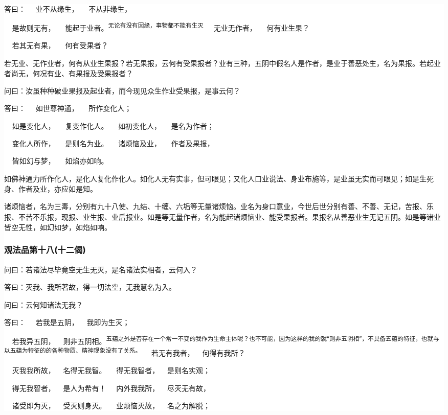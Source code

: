 答曰：
<a name="17-29"></a>
&nbsp;&nbsp;&nbsp;&nbsp;业不从缘生， &nbsp;&nbsp;&nbsp;&nbsp;不从非缘生，

&nbsp;&nbsp;&nbsp;&nbsp;是故则无有， &nbsp;&nbsp;&nbsp;&nbsp;能起于业者。<sup>无论有没有因缘，事物都不能有生灭</sup>
<a name="17-30"></a>
&nbsp;&nbsp;&nbsp;&nbsp;无业无作者， &nbsp;&nbsp;&nbsp;&nbsp;何有业生果？

&nbsp;&nbsp;&nbsp;&nbsp;若其无有果， &nbsp;&nbsp;&nbsp;&nbsp;何有受果者？

若无业、无作业者，何有从业生果报？若无果报，云何有受果报者？业有三种，五阴中假名人是作者，是业于善恶处生，名为果报。若起业者尚无，何况有业、有果报及受果报者？

问曰：汝虽种种破业果报及起业者，而今现见众生作业受果报，是事云何？

答曰：
<a name="17-31"></a>
&nbsp;&nbsp;&nbsp;&nbsp;如世尊神通， &nbsp;&nbsp;&nbsp;&nbsp;所作变化人；

&nbsp;&nbsp;&nbsp;&nbsp;如是变化人， &nbsp;&nbsp;&nbsp;&nbsp;复变作化人。
<a name="17-32"></a>
&nbsp;&nbsp;&nbsp;&nbsp;如初变化人， &nbsp;&nbsp;&nbsp;&nbsp;是名为作者；

&nbsp;&nbsp;&nbsp;&nbsp;变化人所作， &nbsp;&nbsp;&nbsp;&nbsp;是则名为业。
<a name="17-33"></a>
&nbsp;&nbsp;&nbsp;&nbsp;诸烦恼及业， &nbsp;&nbsp;&nbsp;&nbsp;作者及果报，

&nbsp;&nbsp;&nbsp;&nbsp;皆如幻与梦， &nbsp;&nbsp;&nbsp;&nbsp;如焰亦如响。

如佛神通力所作化人，是化人复化作化人。如化人无有实事，但可眼见；又化人口业说法、身业布施等，是业虽无实而可眼见；如是生死身、作者及业，亦应如是知。

诸烦恼者，名为三毒，分别有九十八使、九结、十缠、六垢等无量诸烦恼。业名为身口意业，今世后世分别有善、不善、无记，苦报、乐报、不苦不乐报，现报、业生报、业后报业。如是等无量作者，名为能起诸烦恼业、能受果报者。果报名从善恶业生无记五阴。如是等诸业皆空无性，如幻如梦，如焰如响。

### 观法品第十八(十二偈)

问曰：若诸法尽毕竟空无生无灭，是名诸法实相者，云何入？

答曰：灭我、我所著故，得一切法空，无我慧名为入。

问曰：云何知诸法无我？

答曰：
<a name="18-1"></a>
&nbsp;&nbsp;&nbsp;&nbsp;若我是五阴，&nbsp;&nbsp;&nbsp;&nbsp;我即为生灭；

&nbsp;&nbsp;&nbsp;&nbsp;若我异五阴，&nbsp;&nbsp;&nbsp;&nbsp;则非五阴相。<sup>五蕴之外是否存在一个常一不变的我作为生命主体呢？也不可能，因为这样的我的就“则非五阴相”，不具备五蕴的特征，也就与以五蕴为特征的的各种物质、精神现象没有了关系。</sup>
<a name="18-2"></a>
&nbsp;&nbsp;&nbsp;&nbsp;若无有我者，&nbsp;&nbsp;&nbsp;&nbsp;何得有我所？

&nbsp;&nbsp;&nbsp;&nbsp;灭我我所故，&nbsp;&nbsp;&nbsp;&nbsp;名得无我智。
<a name="18-3"></a>
&nbsp;&nbsp;&nbsp;&nbsp;得无我智者，&nbsp;&nbsp;&nbsp;&nbsp;是则名实观；

&nbsp;&nbsp;&nbsp;&nbsp;得无我智者，&nbsp;&nbsp;&nbsp;&nbsp;是人为希有！
<a name="18-4"></a>
&nbsp;&nbsp;&nbsp;&nbsp;内外我我所，&nbsp;&nbsp;&nbsp;&nbsp;尽灭无有故，

&nbsp;&nbsp;&nbsp;&nbsp;诸受即为灭，&nbsp;&nbsp;&nbsp;&nbsp;受灭则身灭。
<a name="18-5"></a>
&nbsp;&nbsp;&nbsp;&nbsp;业烦恼灭故，&nbsp;&nbsp;&nbsp;&nbsp;名之为解脱；
